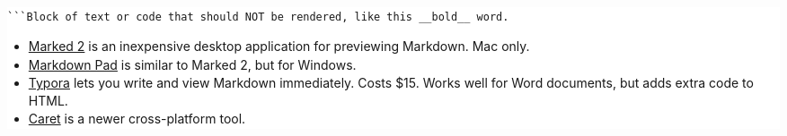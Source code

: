```` ```Block of text or code that should NOT be rendered, like this __bold__ word. ````
-   [Marked 2](https://marked2app.com/) is an inexpensive desktop
    application for previewing Markdown. Mac only.
-   [Markdown Pad](http://markdownpad.com/) is similar to Marked 2, but
    for Windows.
-   [Typora](https://typora.io/) lets you write and view Markdown
    immediately. Costs \$15. Works well for Word documents, but adds
    extra code to HTML.
-   [Caret](https://caret.io/) is a newer cross-platform tool.
